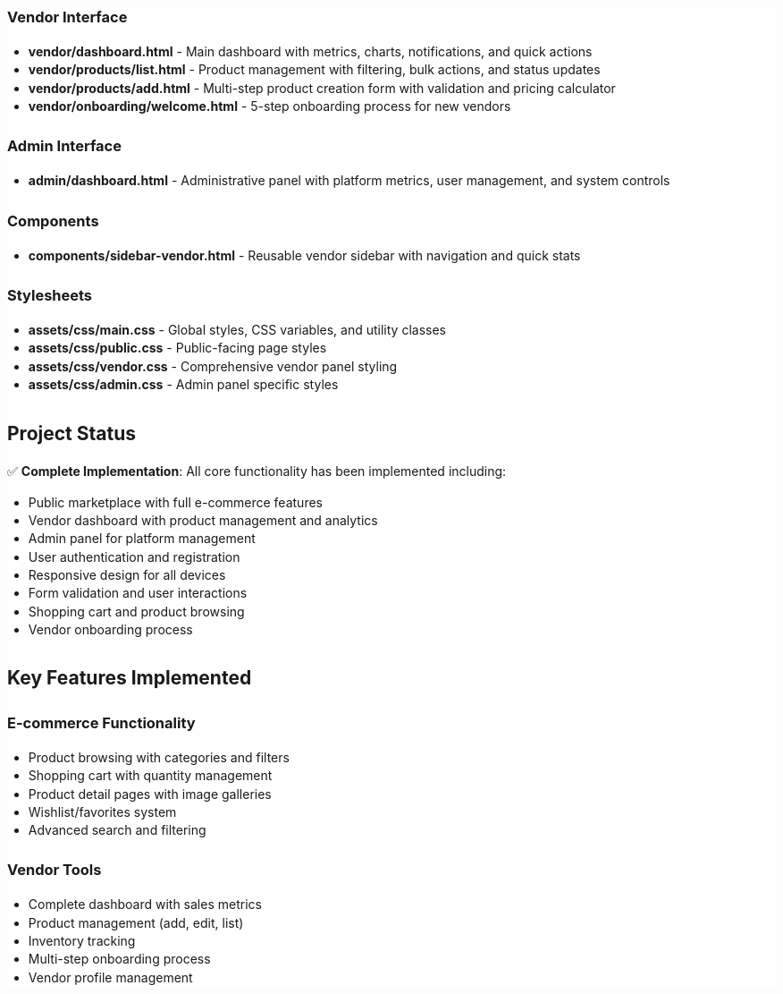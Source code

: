 ### Vendor Interface
- **vendor/dashboard.html** - Main dashboard with metrics, charts, notifications, and quick actions
- **vendor/products/list.html** - Product management with filtering, bulk actions, and status updates
- **vendor/products/add.html** - Multi-step product creation form with validation and pricing calculator
- **vendor/onboarding/welcome.html** - 5-step onboarding process for new vendors

### Admin Interface
- **admin/dashboard.html** - Administrative panel with platform metrics, user management, and system controls

### Components
- **components/sidebar-vendor.html** - Reusable vendor sidebar with navigation and quick stats

### Stylesheets
- **assets/css/main.css** - Global styles, CSS variables, and utility classes
- **assets/css/public.css** - Public-facing page styles
- **assets/css/vendor.css** - Comprehensive vendor panel styling
- **assets/css/admin.css** - Admin panel specific styles

## Project Status

✅ **Complete Implementation**: All core functionality has been implemented including:
- Public marketplace with full e-commerce features
- Vendor dashboard with product management and analytics
- Admin panel for platform management
- User authentication and registration
- Responsive design for all devices
- Form validation and user interactions
- Shopping cart and product browsing
- Vendor onboarding process

## Key Features Implemented

### E-commerce Functionality
- Product browsing with categories and filters
- Shopping cart with quantity management
- Product detail pages with image galleries
- Wishlist/favorites system
- Advanced search and filtering

### Vendor Tools
- Complete dashboard with sales metrics
- Product management (add, edit, list)
- Inventory tracking
- Multi-step onboarding process
- Vendor profile management
